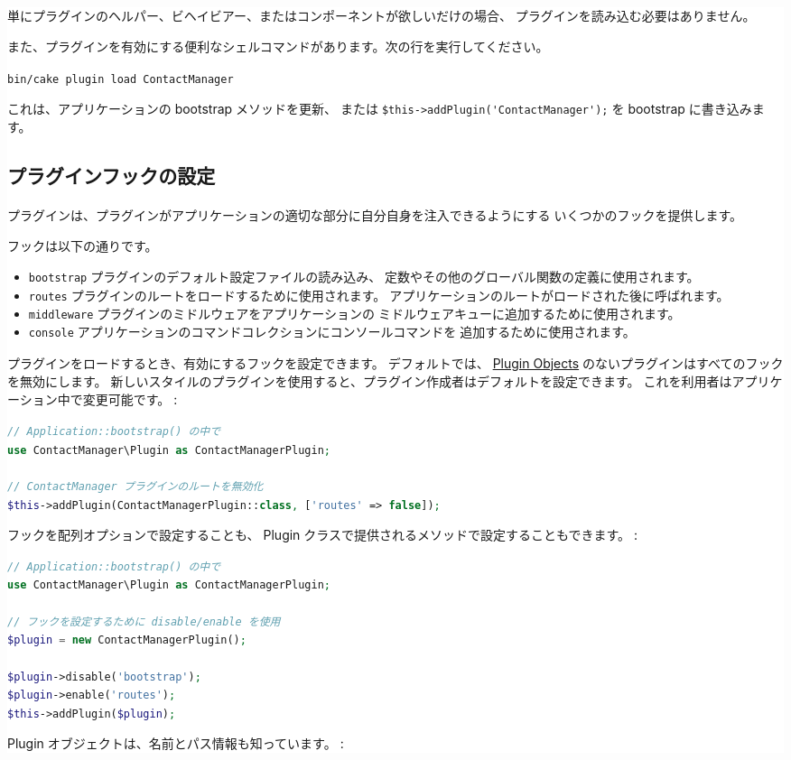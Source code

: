 単にプラグインのヘルパー、ビヘイビアー、またはコンポーネントが欲しいだけの場合、
プラグインを読み込む必要はありません。

また、プラグインを有効にする便利なシェルコマンドがあります。次の行を実行してください。

``` bash
bin/cake plugin load ContactManager
```

これは、アプリケーションの bootstrap メソッドを更新、
または `$this->addPlugin('ContactManager');` を bootstrap に書き込みます。

## プラグインフックの設定

プラグインは、プラグインがアプリケーションの適切な部分に自分自身を注入できるようにする
いくつかのフックを提供します。

フックは以下の通りです。

- `bootstrap` プラグインのデフォルト設定ファイルの読み込み、
  定数やその他のグローバル関数の定義に使用されます。
- `routes` プラグインのルートをロードするために使用されます。
  アプリケーションのルートがロードされた後に呼ばれます。
- `middleware` プラグインのミドルウェアをアプリケーションの
  ミドルウェアキューに追加するために使用されます。
- `console` アプリケーションのコマンドコレクションにコンソールコマンドを
  追加するために使用されます。

プラグインをロードするとき、有効にするフックを設定できます。
デフォルトでは、 [Plugin Objects](#plugin-objects) のないプラグインはすべてのフックを無効にします。
新しいスタイルのプラグインを使用すると、プラグイン作成者はデフォルトを設定できます。
これを利用者はアプリケーション中で変更可能です。 :

``` php
// Application::bootstrap() の中で
use ContactManager\Plugin as ContactManagerPlugin;

// ContactManager プラグインのルートを無効化
$this->addPlugin(ContactManagerPlugin::class, ['routes' => false]);
```

フックを配列オプションで設定することも、
Plugin クラスで提供されるメソッドで設定することもできます。 :

``` php
// Application::bootstrap() の中で
use ContactManager\Plugin as ContactManagerPlugin;

// フックを設定するために disable/enable を使用
$plugin = new ContactManagerPlugin();

$plugin->disable('bootstrap');
$plugin->enable('routes');
$this->addPlugin($plugin);
```

Plugin オブジェクトは、名前とパス情報も知っています。 :
